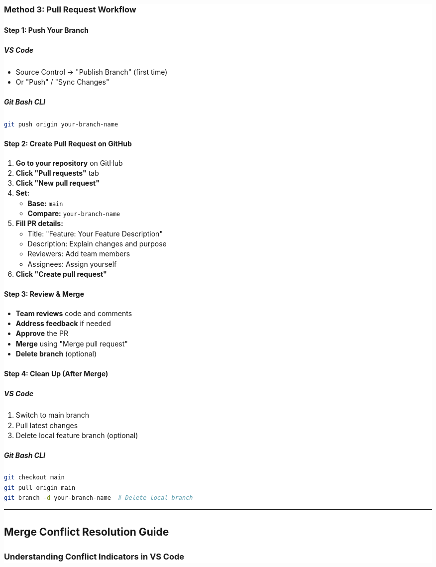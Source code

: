
### Method 3: Pull Request Workflow

#### Step 1: Push Your Branch
##### VS Code
- Source Control → "Publish Branch" (first time)
- Or "Push" / "Sync Changes"

##### Git Bash CLI
```bash
git push origin your-branch-name
```

#### Step 2: Create Pull Request on GitHub
1. **Go to your repository** on GitHub
2. **Click "Pull requests"** tab
3. **Click "New pull request"**
4. **Set:**
   - **Base:** `main`
   - **Compare:** `your-branch-name`
5. **Fill PR details:**
   - Title: "Feature: Your Feature Description"
   - Description: Explain changes and purpose
   - Reviewers: Add team members
   - Assignees: Assign yourself
6. **Click "Create pull request"**

#### Step 3: Review & Merge
- **Team reviews** code and comments
- **Address feedback** if needed
- **Approve** the PR
- **Merge** using "Merge pull request"
- **Delete branch** (optional)

#### Step 4: Clean Up (After Merge)
##### VS Code
1. Switch to main branch
2. Pull latest changes
3. Delete local feature branch (optional)

##### Git Bash CLI
```bash
git checkout main
git pull origin main
git branch -d your-branch-name  # Delete local branch
```

---

## Merge Conflict Resolution Guide

### Understanding Conflict Indicators in VS Code
